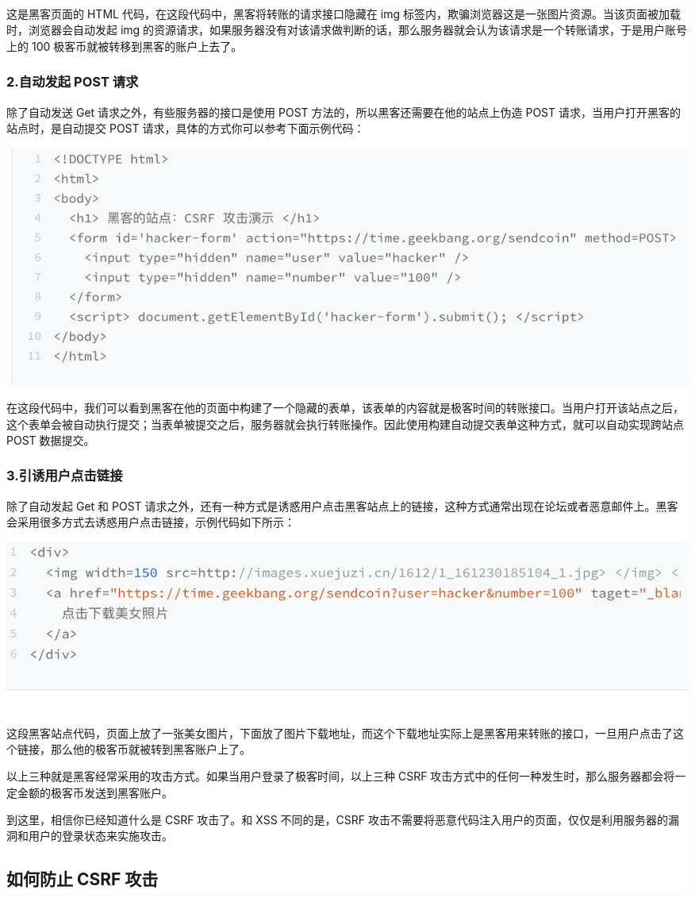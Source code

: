 这是黑客页面的 HTML 代码，在这段代码中，黑客将转账的请求接口隐藏在 img 标签内，欺骗浏览器这是一张图片资源。当该页面被加载时，浏览器会自动发起 img 的资源请求，如果服务器没有对该请求做判断的话，那么服务器就会认为该请求是一个转账请求，于是用户账号上的 100 极客币就被转移到黑客的账户上去了。

### 2.自动发起 POST 请求

除了自动发送 Get 请求之外，有些服务器的接口是使用 POST 方法的，所以黑客还需要在他的站点上伪造 POST 请求，当用户打开黑客的站点时，是自动提交 POST 请求，具体的方式你可以参考下面示例代码：

![CSRF中的POST请求](./img/csrf-post-request.png)

在这段代码中，我们可以看到黑客在他的页面中构建了一个隐藏的表单，该表单的内容就是极客时间的转账接口。当用户打开该站点之后，这个表单会被自动执行提交；当表单被提交之后，服务器就会执行转账操作。因此使用构建自动提交表单这种方式，就可以自动实现跨站点 POST 数据提交。

### 3.引诱用户点击链接

除了自动发起 Get 和 POST 请求之外，还有一种方式是诱惑用户点击黑客站点上的链接，这种方式通常出现在论坛或者恶意邮件上。黑客会采用很多方式去诱惑用户点击链接，示例代码如下所示：

![CSRF中诱惑用户点击](./img/csrf-tempt-click.png)

这段黑客站点代码，页面上放了一张美女图片，下面放了图片下载地址，而这个下载地址实际上是黑客用来转账的接口，一旦用户点击了这个链接，那么他的极客币就被转到黑客账户上了。

以上三种就是黑客经常采用的攻击方式。如果当用户登录了极客时间，以上三种 CSRF 攻击方式中的任何一种发生时，那么服务器都会将一定金额的极客币发送到黑客账户。

到这里，相信你已经知道什么是 CSRF 攻击了。和 XSS 不同的是，CSRF 攻击不需要将恶意代码注入用户的页面，仅仅是利用服务器的漏洞和用户的登录状态来实施攻击。

## 如何防止 CSRF 攻击
